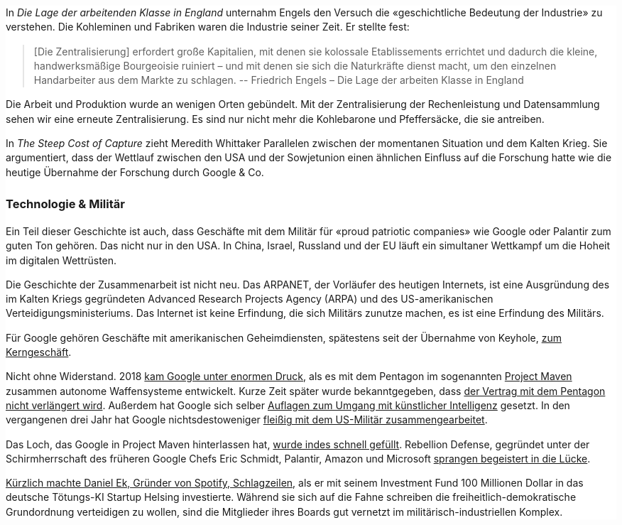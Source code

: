 In <cite>Die Lage der arbeitenden Klasse in England</cite> unternahm Engels den Versuch die «geschichtliche Bedeutung der Industrie» zu verstehen. Die Kohleminen und Fabriken waren die Industrie seiner Zeit. Er stellte fest:

> [Die Zentralisierung] erfordert große Kapitalien, mit denen sie kolossale Etablissements errichtet und dadurch die kleine, handwerksmäßige Bourgeoisie ruiniert – und mit denen sie sich die Naturkräfte dienst macht, um den einzelnen Handarbeiter aus dem Markte zu schlagen.
> -- Friedrich Engels – Die Lage der arbeiten Klasse in England

Die Arbeit und Produktion wurde an wenigen Orten gebündelt. Mit der Zentralisierung der Rechenleistung und Datensammlung sehen wir eine erneute Zentralisierung. Es sind nur nicht mehr die Kohlebarone und Pfeffersäcke, die sie antreiben.

In <cite>The Steep Cost of Capture</cite> zieht Meredith Whittaker Parallelen zwischen der momentanen Situation und dem Kalten Krieg. Sie argumentiert, dass der Wettlauf zwischen den USA und der Sowjetunion einen ähnlichen Einfluss auf die Forschung hatte wie die heutige Übernahme der Forschung durch Google & Co.

### Technologie & Militär

Ein Teil dieser Geschichte ist auch, dass Geschäfte mit dem Militär für «proud patriotic companies» wie Google oder Palantir zum guten Ton gehören. Das nicht nur in den USA. In China, Israel, Russland und der EU läuft ein simultaner Wettkampf um die Hoheit im digitalen Wettrüsten.

Die Geschichte der Zusammenarbeit ist nicht neu. Das <abbr>ARPANET</abbr>, der Vorläufer des heutigen Internets, ist eine Ausgründung des im Kalten Kriegs gegründeten Advanced Research Projects Agency (<abbr>ARPA</abbr>) und des US-amerikanischen Verteidigungsministeriums. Das Internet ist keine Erfindung, die sich Militärs zunutze machen, es ist eine Erfindung des Militärs.

Für Google gehören Geschäfte mit amerikanischen Geheimdiensten, spätestens seit der Übernahme von Keyhole, [zum Kerngeschäft](https://www.theguardian.com/news/2018/dec/20/googles-earth-how-the-tech-giant-is-helping-the-state-spy-on-us).

Nicht ohne Widerstand. 2018 [kam Google unter enormen Druck](https://www.forbes.com/sites/janetwburns/2018/04/10/google-employees-denounce-companys-military-drone-work-in-letter-to-ceo/?sh=16100402ef0d), als es mit dem Pentagon im sogenannten [Project Maven](https://www.fastcompany.com/90342971/how-the-pentagon-is-bringing-algorithmic-spycraft-and-big-tech-to-war) zusammen autonome Waffensysteme entwickelt. Kurze Zeit später wurde bekanntgegeben, dass [der Vertrag mit dem Pentagon nicht verlängert wird](https://www.nytimes.com/2018/06/01/technology/google-pentagon-project-maven.html). Außerdem hat Google sich selber [Auflagen zum Umgang mit künstlicher Intelligenz](https://www.wired.com/story/google-sets-limits-on-its-use-of-ai-but-allows-defense-work/) gesetzt. In den vergangenen drei Jahr hat Google nichtsdestoweniger [fleißig mit dem US-Militär zusammengearbeitet](https://www.wired.com/story/3-years-maven-uproar-google-warms-pentagon/).

Das Loch, das Google in Project Maven hinterlassen hat, [wurde indes schnell gefüllt](https://www.forbes.com/sites/thomasbrewster/2021/09/08/project-maven-startups-backed-by-google-peter-thiel-eric-schmidt-and-james-murdoch-build-ai-and-facial-recognition-surveillance-for-the-defense-department/). Rebellion Defense, gegründet unter der Schirmherrschaft des früheren Google Chefs Eric Schmidt, Palantir, Amazon und Microsoft [sprangen begeistert in die Lücke](https://www.forbes.com/sites/thomasbrewster/2021/09/08/project-maven-amazon-and-microsoft-get-50-million-in-pentagon-drone-surveillance-contracts-after-google/).

[Kürzlich machte Daniel Ek, Gründer von Spotify, Schlagzeilen](https://ra.co/news/76439), als er mit seinem Investment Fund 100 Millionen Dollar in das deutsche Tötungs-KI Startup Helsing investierte. Während sie sich auf die Fahne schreiben die freiheitlich-demokratische Grundordnung verteidigen zu wollen, sind die Mitglieder ihres Boards gut vernetzt im militärisch-industriellen Komplex.


[^1]: Muslim Pro hat den Vertrag mit X-Mode [kurze Zeit später gekündigt](https://www.vice.com/en/article/g5bq89/muslim-pro-location-data-military-xmode).
[^2]: [Einen Überblick](https://www.blaetter.de/ausgabe/2021/august/angriff-der-killerroboter-wenn-der-algorithmus-toetet) liefern die Blätter für deutsche und internationale Politik
